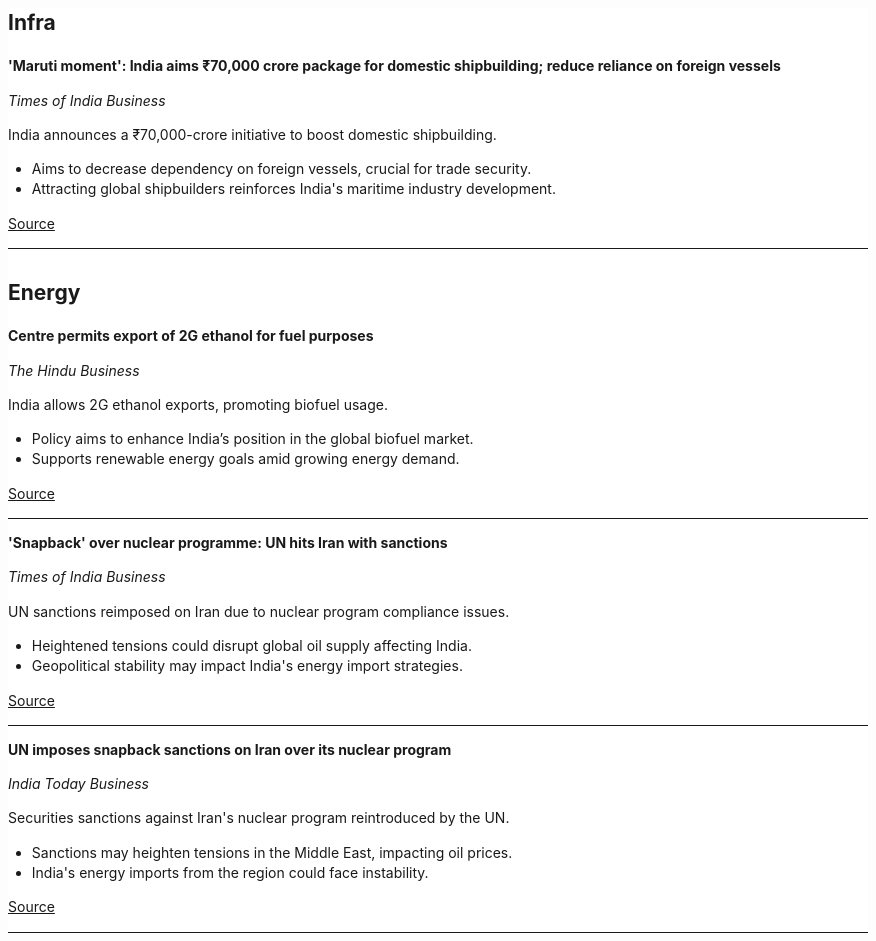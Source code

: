 
## Infra

**'Maruti moment': India aims ₹70,000 crore package for domestic shipbuilding; reduce reliance on foreign vessels**

*Times of India Business*

India announces a ₹70,000-crore initiative to boost domestic shipbuilding.

- Aims to decrease dependency on foreign vessels, crucial for trade security.
- Attracting global shipbuilders reinforces India's maritime industry development.

[Source](https://timesofindia.indiatimes.com/business/international-business/maruti-moment-india-aims-rs-70000-crore-package-for-domestic-shipbuilding-reduce-reliance-on-foreign-vessels/articleshow/124191422.cms)

---

## Energy

**Centre permits export of 2G ethanol for fuel purposes**

*The Hindu Business*

India allows 2G ethanol exports, promoting biofuel usage.

- Policy aims to enhance India’s position in the global biofuel market.
- Supports renewable energy goals amid growing energy demand.

[Source](https://www.thehindu.com/business/centre-permits-export-of-2g-ethanol-for-fuel-purposes/article70102743.ece)

---

**'Snapback' over nuclear programme: UN hits Iran with sanctions**

*Times of India Business*

UN sanctions reimposed on Iran due to nuclear program compliance issues.

- Heightened tensions could disrupt global oil supply affecting India.
- Geopolitical stability may impact India's energy import strategies.

[Source](https://timesofindia.indiatimes.com/business/international-business/snapback-over-nuclear-programme-un-hits-iran-with-sanctions-economy-tensions-likely-to-worsen/articleshow/124189898.cms)

---

**UN imposes snapback sanctions on Iran over its nuclear program**

*India Today Business*

Securities sanctions against Iran's nuclear program reintroduced by the UN.

- Sanctions may heighten tensions in the Middle East, impacting oil prices.
- India's energy imports from the region could face instability.

[Source](https://www.indiatoday.in/world/story/un-imposes-snapback-sanctions-on-iran-over-its-nuclear-program-glbs-2794569-2025-09-28?utm_source=rss)

---